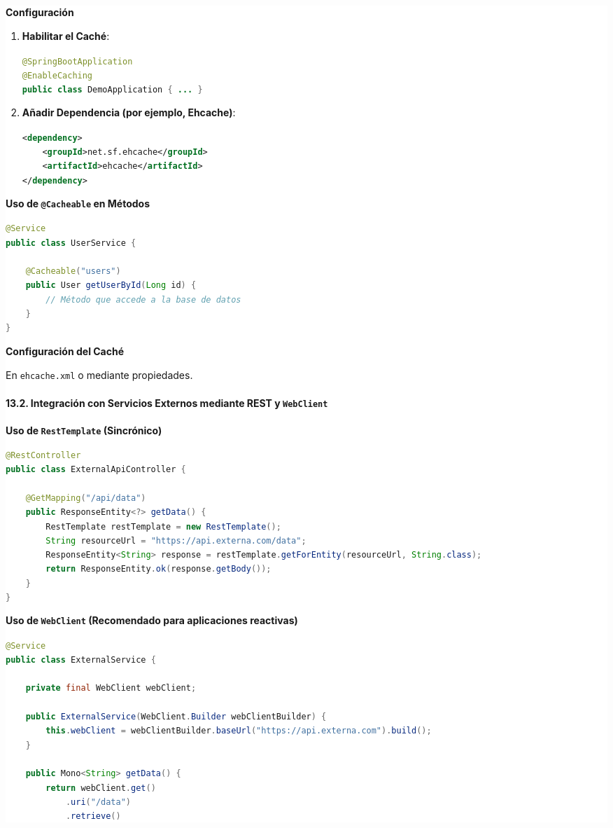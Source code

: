 **Configuración**

1.  **Habilitar el Caché**:

    ```java
    @SpringBootApplication
    @EnableCaching
    public class DemoApplication { ... }
    ```
2.  **Añadir Dependencia (por ejemplo, Ehcache)**:

    ```xml
    <dependency>
        <groupId>net.sf.ehcache</groupId>
        <artifactId>ehcache</artifactId>
    </dependency>
    ```

**Uso de `@Cacheable` en Métodos**

```java
@Service
public class UserService {

    @Cacheable("users")
    public User getUserById(Long id) {
        // Método que accede a la base de datos
    }
}
```

**Configuración del Caché**

En `ehcache.xml` o mediante propiedades.

#### 13.2. Integración con Servicios Externos mediante REST y `WebClient`

**Uso de `RestTemplate` (Sincrónico)**

```java
@RestController
public class ExternalApiController {

    @GetMapping("/api/data")
    public ResponseEntity<?> getData() {
        RestTemplate restTemplate = new RestTemplate();
        String resourceUrl = "https://api.externa.com/data";
        ResponseEntity<String> response = restTemplate.getForEntity(resourceUrl, String.class);
        return ResponseEntity.ok(response.getBody());
    }
}
```

**Uso de `WebClient` (Recomendado para aplicaciones reactivas)**

```java
@Service
public class ExternalService {

    private final WebClient webClient;

    public ExternalService(WebClient.Builder webClientBuilder) {
        this.webClient = webClientBuilder.baseUrl("https://api.externa.com").build();
    }

    public Mono<String> getData() {
        return webClient.get()
            .uri("/data")
            .retrieve()
```